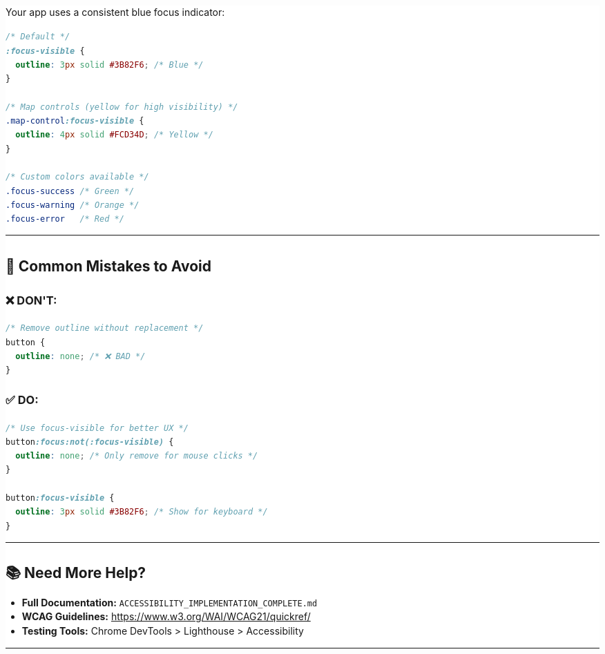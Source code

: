 Your app uses a consistent blue focus indicator:

```css
/* Default */
:focus-visible {
  outline: 3px solid #3B82F6; /* Blue */
}

/* Map controls (yellow for high visibility) */
.map-control:focus-visible {
  outline: 4px solid #FCD34D; /* Yellow */
}

/* Custom colors available */
.focus-success /* Green */
.focus-warning /* Orange */
.focus-error   /* Red */
```

---

## 🚨 Common Mistakes to Avoid

### ❌ DON'T:
```css
/* Remove outline without replacement */
button {
  outline: none; /* ❌ BAD */
}
```

### ✅ DO:
```css
/* Use focus-visible for better UX */
button:focus:not(:focus-visible) {
  outline: none; /* Only remove for mouse clicks */
}

button:focus-visible {
  outline: 3px solid #3B82F6; /* Show for keyboard */
}
```

---

## 📚 Need More Help?

- **Full Documentation:** `ACCESSIBILITY_IMPLEMENTATION_COMPLETE.md`
- **WCAG Guidelines:** https://www.w3.org/WAI/WCAG21/quickref/
- **Testing Tools:** Chrome DevTools > Lighthouse > Accessibility

---
